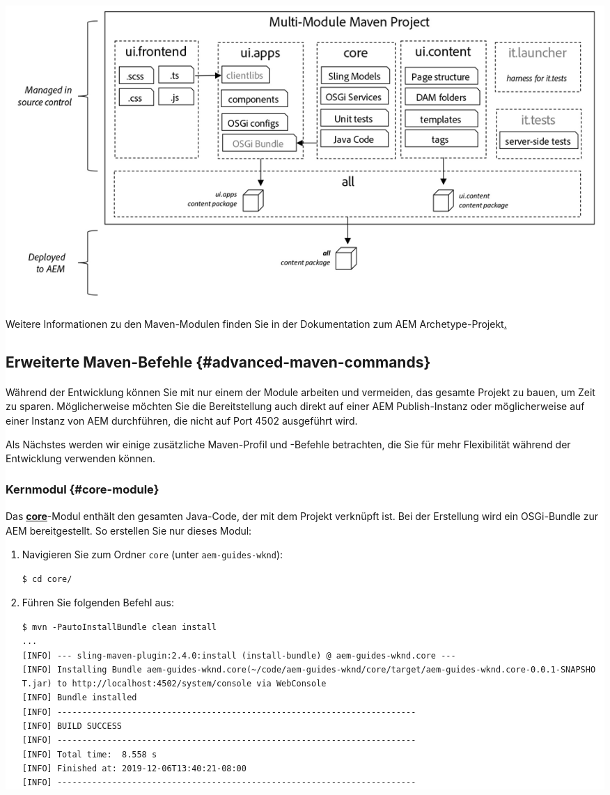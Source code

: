 ![Maven-Projektdiagramm](assets/project-setup/project-pom-structure.png)

Weitere Informationen zu den Maven-Modulen finden Sie in der Dokumentation zum AEM Archetype-Projekt[.](https://docs.adobe.com/content/help/en/experience-manager-core-components/using/developing/archetype/overview.html)

## Erweiterte Maven-Befehle {#advanced-maven-commands}

Während der Entwicklung können Sie mit nur einem der Module arbeiten und vermeiden, das gesamte Projekt zu bauen, um Zeit zu sparen. Möglicherweise möchten Sie die Bereitstellung auch direkt auf einer AEM Publish-Instanz oder möglicherweise auf einer Instanz von AEM durchführen, die nicht auf Port 4502 ausgeführt wird.

Als Nächstes werden wir einige zusätzliche Maven-Profil und -Befehle betrachten, die Sie für mehr Flexibilität während der Entwicklung verwenden können.

### Kernmodul {#core-module}

Das **[core](https://docs.adobe.com/content/help/en/experience-manager-core-components/using/developing/archetype/core.html)**-Modul enthält den gesamten Java-Code, der mit dem Projekt verknüpft ist. Bei der Erstellung wird ein OSGi-Bundle zur AEM bereitgestellt. So erstellen Sie nur dieses Modul:

1. Navigieren Sie zum Ordner `core` (unter `aem-guides-wknd`):

   ```shell
   $ cd core/
   ```

1. Führen Sie folgenden Befehl aus:

   ```shell
   $ mvn -PautoInstallBundle clean install
   ...
   [INFO] --- sling-maven-plugin:2.4.0:install (install-bundle) @ aem-guides-wknd.core ---
   [INFO] Installing Bundle aem-guides-wknd.core(~/code/aem-guides-wknd/core/target/aem-guides-wknd.core-0.0.1-SNAPSHOT.jar) to http://localhost:4502/system/console via WebConsole
   [INFO] Bundle installed
   [INFO] ------------------------------------------------------------------------
   [INFO] BUILD SUCCESS
   [INFO] ------------------------------------------------------------------------
   [INFO] Total time:  8.558 s
   [INFO] Finished at: 2019-12-06T13:40:21-08:00
   [INFO] ------------------------------------------------------------------------
   ```

